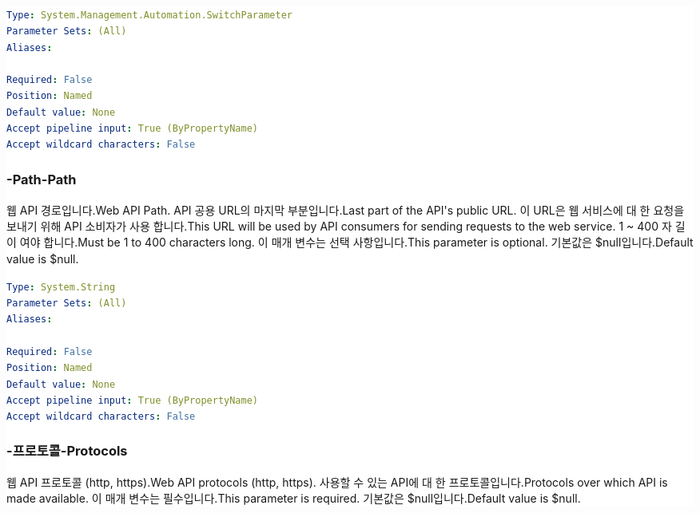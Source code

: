 ```yaml
Type: System.Management.Automation.SwitchParameter
Parameter Sets: (All)
Aliases:

Required: False
Position: Named
Default value: None
Accept pipeline input: True (ByPropertyName)
Accept wildcard characters: False
```

### <span data-ttu-id="20f55-155">-Path</span><span class="sxs-lookup"><span data-stu-id="20f55-155">-Path</span></span>
<span data-ttu-id="20f55-156">웹 API 경로입니다.</span><span class="sxs-lookup"><span data-stu-id="20f55-156">Web API Path.</span></span>
<span data-ttu-id="20f55-157">API 공용 URL의 마지막 부분입니다.</span><span class="sxs-lookup"><span data-stu-id="20f55-157">Last part of the API's public URL.</span></span>
<span data-ttu-id="20f55-158">이 URL은 웹 서비스에 대 한 요청을 보내기 위해 API 소비자가 사용 합니다.</span><span class="sxs-lookup"><span data-stu-id="20f55-158">This URL will be used by API consumers for sending requests to the web service.</span></span>
<span data-ttu-id="20f55-159">1 ~ 400 자 길이 여야 합니다.</span><span class="sxs-lookup"><span data-stu-id="20f55-159">Must be 1 to 400 characters long.</span></span>
<span data-ttu-id="20f55-160">이 매개 변수는 선택 사항입니다.</span><span class="sxs-lookup"><span data-stu-id="20f55-160">This parameter is optional.</span></span>
<span data-ttu-id="20f55-161">기본값은 $null입니다.</span><span class="sxs-lookup"><span data-stu-id="20f55-161">Default value is $null.</span></span>

```yaml
Type: System.String
Parameter Sets: (All)
Aliases:

Required: False
Position: Named
Default value: None
Accept pipeline input: True (ByPropertyName)
Accept wildcard characters: False
```

### <span data-ttu-id="20f55-162">-프로토콜</span><span class="sxs-lookup"><span data-stu-id="20f55-162">-Protocols</span></span>
<span data-ttu-id="20f55-163">웹 API 프로토콜 (http, https).</span><span class="sxs-lookup"><span data-stu-id="20f55-163">Web API protocols (http, https).</span></span>
<span data-ttu-id="20f55-164">사용할 수 있는 API에 대 한 프로토콜입니다.</span><span class="sxs-lookup"><span data-stu-id="20f55-164">Protocols over which API is made available.</span></span>
<span data-ttu-id="20f55-165">이 매개 변수는 필수입니다.</span><span class="sxs-lookup"><span data-stu-id="20f55-165">This parameter is required.</span></span>
<span data-ttu-id="20f55-166">기본값은 $null입니다.</span><span class="sxs-lookup"><span data-stu-id="20f55-166">Default value is $null.</span></span>
